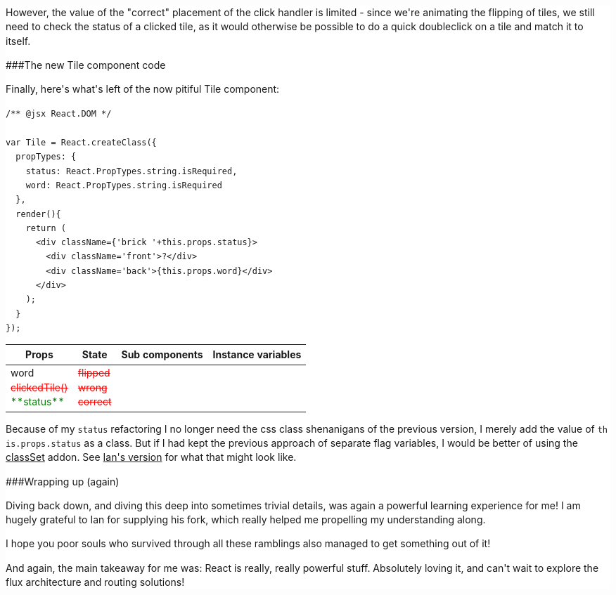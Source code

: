 However, the value of the &quot;correct&quot; placement of the click handler is limited - since we're animating the flipping of tiles, we still need to check the status of a clicked tile, as it would otherwise be possible to do a quick doubleclick on a tile and match it to itself.

###The new Tile component code

Finally, here's what's left of the now pitiful Tile component:

```
/** @jsx React.DOM */

var Tile = React.createClass({
  propTypes: {
    status: React.PropTypes.string.isRequired,
    word: React.PropTypes.string.isRequired
  },
  render(){
    return (
      <div className={'brick '+this.props.status}>
        <div className='front'>?</div>
        <div className='back'>{this.props.word}</div>
      </div>
    );
  }
});
```

<table>
  <thead><tr><th>Props</th><th>State</th><th>Sub components</th><th>Instance variables</th></tr></thead>
  <tbody>
    <tr><td>word<br/><span style='color:red;text-decoration:line-through;'>clickedTile()</span><br/><span style='color:green;'>**status**</span></td><td><span style='color:red;text-decoration:line-through;'>flipped</span><br/><span style='color:red;text-decoration:line-through;'>wrong</span><br/><span style='color:red;text-decoration:line-through;'>correct</span></td><td></td><td></td></tr>
  </tbody>
</table>

Because of my `status` refactoring I no longer need the css class shenanigans of the previous version, I merely add the value of `this.props.status` as a class. But if I had kept the previous approach of separate flag variables, I would be better of using the [classSet](http://facebook.github.io/react/docs/class-name-manipulation.html) addon. See [Ian's version](https://github.com/ianobermiller/reactexperiment/commit/072431f2d81dd37ff8c30d5eecb6b338f1244a91) for what that might look like.

###Wrapping up (again)

Diving back down, and diving this deep into sometimes trivial details, was again a powerful learning experience for me! I am hugely grateful to Ian for supplying his fork, which really helped me propelling my understanding along.

I hope you poor souls who survived through all these ramblings also managed to get something out of it!

And again, the main takeaway for me was: React is really, really powerful stuff. Absolutely loving it, and can't wait to explore the flux architecture and routing solutions!
